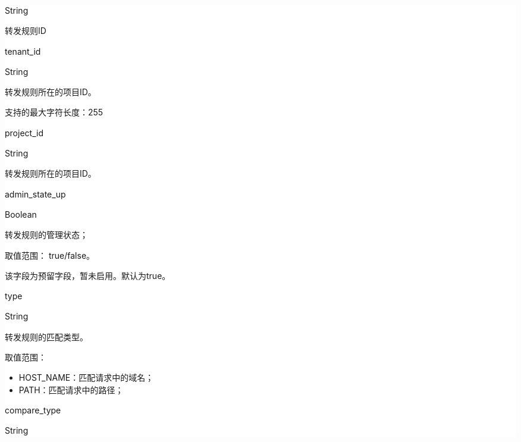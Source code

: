 <td class="cellrowborder" valign="top" width="18.22%" headers="mcps1.2.4.1.2 "><p id="p923119572119"><a name="p923119572119"></a><a name="p923119572119"></a>String</p>
</td>
<td class="cellrowborder" valign="top" width="58.550000000000004%" headers="mcps1.2.4.1.3 "><p id="p52228141594"><a name="p52228141594"></a><a name="p52228141594"></a>转发规则ID</p>
</td>
</tr>
<tr id="row202222146591"><td class="cellrowborder" valign="top" width="23.23%" headers="mcps1.2.4.1.1 "><p id="p11222111412593"><a name="p11222111412593"></a><a name="p11222111412593"></a>tenant_id</p>
</td>
<td class="cellrowborder" valign="top" width="18.22%" headers="mcps1.2.4.1.2 "><p id="p4222914145911"><a name="p4222914145911"></a><a name="p4222914145911"></a>String</p>
</td>
<td class="cellrowborder" valign="top" width="58.550000000000004%" headers="mcps1.2.4.1.3 "><p id="p1266711718204"><a name="p1266711718204"></a><a name="p1266711718204"></a>转发规则所在的项目ID。</p>
<p id="p54077531303"><a name="p54077531303"></a><a name="p54077531303"></a>支持的最大字符长度：255</p>
</td>
</tr>
<tr id="row83812512017"><td class="cellrowborder" valign="top" width="23.23%" headers="mcps1.2.4.1.1 "><p id="p195019133205"><a name="p195019133205"></a><a name="p195019133205"></a>project_id</p>
</td>
<td class="cellrowborder" valign="top" width="18.22%" headers="mcps1.2.4.1.2 "><p id="p266612227206"><a name="p266612227206"></a><a name="p266612227206"></a>String</p>
</td>
<td class="cellrowborder" valign="top" width="58.550000000000004%" headers="mcps1.2.4.1.3 "><p id="p76729712019"><a name="p76729712019"></a><a name="p76729712019"></a>转发规则所在的项目ID。</p>
</td>
</tr>
<tr id="row722213149597"><td class="cellrowborder" valign="top" width="23.23%" headers="mcps1.2.4.1.1 "><p id="p1622251465915"><a name="p1622251465915"></a><a name="p1622251465915"></a>admin_state_up</p>
</td>
<td class="cellrowborder" valign="top" width="18.22%" headers="mcps1.2.4.1.2 "><p id="p19222111414597"><a name="p19222111414597"></a><a name="p19222111414597"></a>Boolean</p>
</td>
<td class="cellrowborder" valign="top" width="58.550000000000004%" headers="mcps1.2.4.1.3 "><p id="p1979757131619"><a name="p1979757131619"></a><a name="p1979757131619"></a>转发规则的管理状态；</p>
<p id="p179812717162"><a name="p179812717162"></a><a name="p179812717162"></a>取值范围： true/false。</p>
<p id="p159731852204013"><a name="p159731852204013"></a><a name="p159731852204013"></a>该字段为预留字段，暂未启用。默认为true。</p>
</td>
</tr>
<tr id="row4224114155917"><td class="cellrowborder" valign="top" width="23.23%" headers="mcps1.2.4.1.1 "><p id="p92241147592"><a name="p92241147592"></a><a name="p92241147592"></a>type</p>
</td>
<td class="cellrowborder" valign="top" width="18.22%" headers="mcps1.2.4.1.2 "><p id="p222481475913"><a name="p222481475913"></a><a name="p222481475913"></a>String</p>
</td>
<td class="cellrowborder" valign="top" width="58.550000000000004%" headers="mcps1.2.4.1.3 "><p id="p199311319151611"><a name="p199311319151611"></a><a name="p199311319151611"></a>转发规则的匹配类型。</p>
<p id="p293131991615"><a name="p293131991615"></a><a name="p293131991615"></a>取值范围：</p>
<a name="ul13931161917169"></a><a name="ul13931161917169"></a><ul id="ul13931161917169"><li>HOST_NAME：匹配请求中的域名；</li><li>PATH：匹配请求中的路径；</li></ul>
</td>
</tr>
<tr id="row622461465910"><td class="cellrowborder" valign="top" width="23.23%" headers="mcps1.2.4.1.1 "><p id="p162241814165916"><a name="p162241814165916"></a><a name="p162241814165916"></a>compare_type</p>
</td>
<td class="cellrowborder" valign="top" width="18.22%" headers="mcps1.2.4.1.2 "><p id="p12241214105911"><a name="p12241214105911"></a><a name="p12241214105911"></a>String</p>
</td>